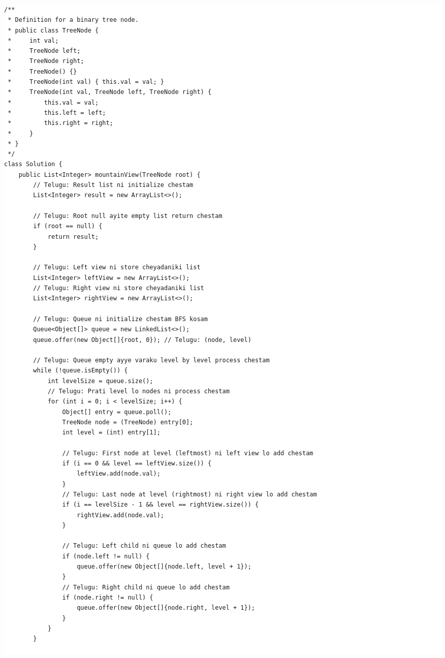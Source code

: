 ```x-java
/**
 * Definition for a binary tree node.
 * public class TreeNode {
 *     int val;
 *     TreeNode left;
 *     TreeNode right;
 *     TreeNode() {}
 *     TreeNode(int val) { this.val = val; }
 *     TreeNode(int val, TreeNode left, TreeNode right) {
 *         this.val = val;
 *         this.left = left;
 *         this.right = right;
 *     }
 * }
 */
class Solution {
    public List<Integer> mountainView(TreeNode root) {
        // Telugu: Result list ni initialize chestam
        List<Integer> result = new ArrayList<>();
        
        // Telugu: Root null ayite empty list return chestam
        if (root == null) {
            return result;
        }
        
        // Telugu: Left view ni store cheyadaniki list
        List<Integer> leftView = new ArrayList<>();
        // Telugu: Right view ni store cheyadaniki list
        List<Integer> rightView = new ArrayList<>();
        
        // Telugu: Queue ni initialize chestam BFS kosam
        Queue<Object[]> queue = new LinkedList<>();
        queue.offer(new Object[]{root, 0}); // Telugu: (node, level)
        
        // Telugu: Queue empty ayye varaku level by level process chestam
        while (!queue.isEmpty()) {
            int levelSize = queue.size();
            // Telugu: Prati level lo nodes ni process chestam
            for (int i = 0; i < levelSize; i++) {
                Object[] entry = queue.poll();
                TreeNode node = (TreeNode) entry[0];
                int level = (int) entry[1];
                
                // Telugu: First node at level (leftmost) ni left view lo add chestam
                if (i == 0 && level == leftView.size()) {
                    leftView.add(node.val);
                }
                // Telugu: Last node at level (rightmost) ni right view lo add chestam
                if (i == levelSize - 1 && level == rightView.size()) {
                    rightView.add(node.val);
                }
                
                // Telugu: Left child ni queue lo add chestam
                if (node.left != null) {
                    queue.offer(new Object[]{node.left, level + 1});
                }
                // Telugu: Right child ni queue lo add chestam
                if (node.right != null) {
                    queue.offer(new Object[]{node.right, level + 1});
                }
            }
        }
        
```